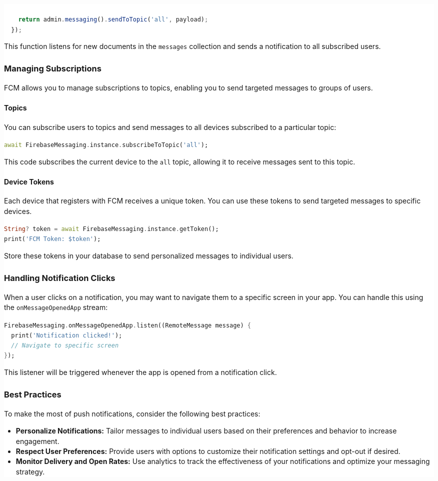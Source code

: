 ```javascript

    return admin.messaging().sendToTopic('all', payload);
  });
```

This function listens for new documents in the `messages` collection and sends a notification to all subscribed users.

### Managing Subscriptions

FCM allows you to manage subscriptions to topics, enabling you to send targeted messages to groups of users.

#### Topics

You can subscribe users to topics and send messages to all devices subscribed to a particular topic:

```dart
await FirebaseMessaging.instance.subscribeToTopic('all');
```

This code subscribes the current device to the `all` topic, allowing it to receive messages sent to this topic.

#### Device Tokens

Each device that registers with FCM receives a unique token. You can use these tokens to send targeted messages to specific devices.

```dart
String? token = await FirebaseMessaging.instance.getToken();
print('FCM Token: $token');
```

Store these tokens in your database to send personalized messages to individual users.

### Handling Notification Clicks

When a user clicks on a notification, you may want to navigate them to a specific screen in your app. You can handle this using the `onMessageOpenedApp` stream:

```dart
FirebaseMessaging.onMessageOpenedApp.listen((RemoteMessage message) {
  print('Notification clicked!');
  // Navigate to specific screen
});
```

This listener will be triggered whenever the app is opened from a notification click.

### Best Practices

To make the most of push notifications, consider the following best practices:

- **Personalize Notifications:** Tailor messages to individual users based on their preferences and behavior to increase engagement.
- **Respect User Preferences:** Provide users with options to customize their notification settings and opt-out if desired.
- **Monitor Delivery and Open Rates:** Use analytics to track the effectiveness of your notifications and optimize your messaging strategy.
